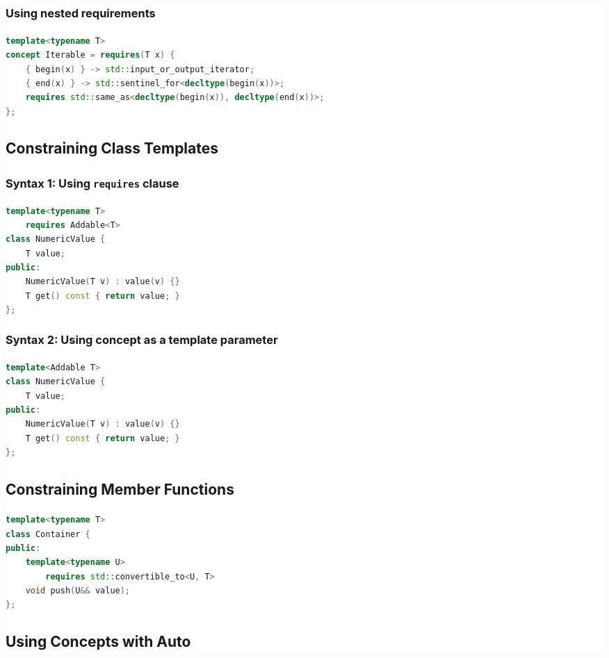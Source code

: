 ### Using nested requirements

```cpp
template<typename T>
concept Iterable = requires(T x) {
    { begin(x) } -> std::input_or_output_iterator;
    { end(x) } -> std::sentinel_for<decltype(begin(x))>;
    requires std::same_as<decltype(begin(x)), decltype(end(x))>;
};
```

## Constraining Class Templates

### Syntax 1: Using `requires` clause

```cpp
template<typename T>
    requires Addable<T>
class NumericValue {
    T value;
public:
    NumericValue(T v) : value(v) {}
    T get() const { return value; }
};
```

### Syntax 2: Using concept as a template parameter

```cpp
template<Addable T>
class NumericValue {
    T value;
public:
    NumericValue(T v) : value(v) {}
    T get() const { return value; }
};
```

## Constraining Member Functions

```cpp
template<typename T>
class Container {
public:
    template<typename U>
        requires std::convertible_to<U, T>
    void push(U&& value);
};
```

## Using Concepts with Auto
